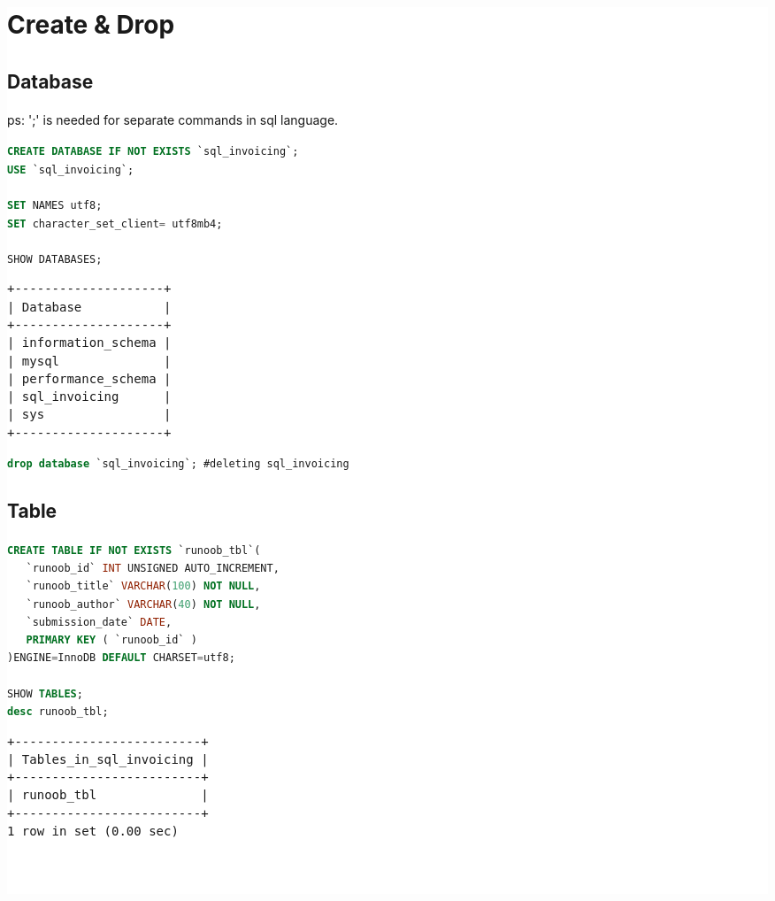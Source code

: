 # Create & Drop

## Database
ps: ';' is needed for separate commands in sql language.

```sql
CREATE DATABASE IF NOT EXISTS `sql_invoicing`;
USE `sql_invoicing`;

SET NAMES utf8;
SET character_set_client= utf8mb4;

SHOW DATABASES;
```
<pre>
+--------------------+
| Database           |
+--------------------+
| information_schema |
| mysql              |
| performance_schema |
| sql_invoicing      |
| sys                |
+--------------------+
</pre>

```sql
drop database `sql_invoicing`; #deleting sql_invoicing
```

## Table
```sql
CREATE TABLE IF NOT EXISTS `runoob_tbl`(
   `runoob_id` INT UNSIGNED AUTO_INCREMENT,
   `runoob_title` VARCHAR(100) NOT NULL,
   `runoob_author` VARCHAR(40) NOT NULL,
   `submission_date` DATE,
   PRIMARY KEY ( `runoob_id` )
)ENGINE=InnoDB DEFAULT CHARSET=utf8;

SHOW TABLES;
desc runoob_tbl;
```
<pre>
+-------------------------+
| Tables_in_sql_invoicing |
+-------------------------+
| runoob_tbl              |
+-------------------------+
1 row in set (0.00 sec)
